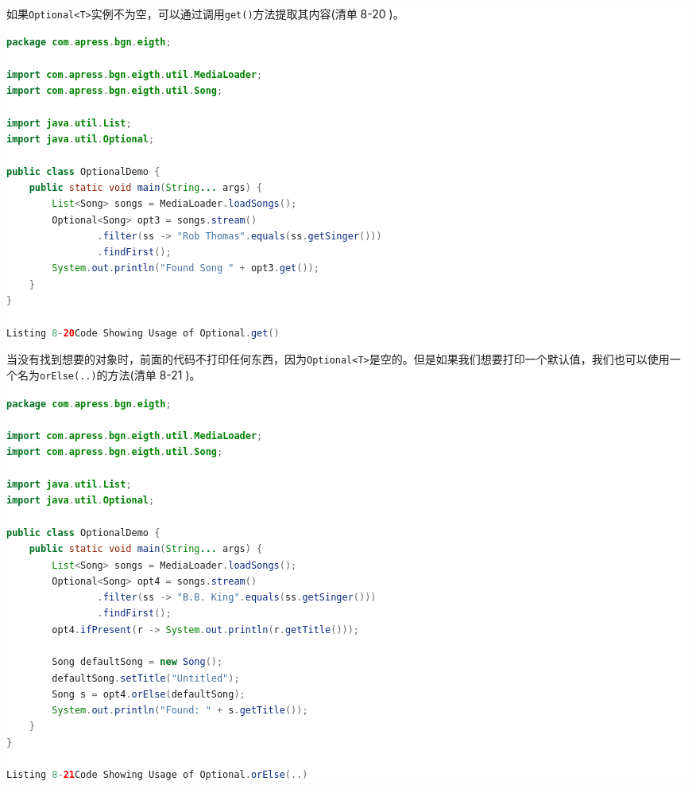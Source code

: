 如果`Optional<T>`实例不为空，可以通过调用`get()`方法提取其内容(清单 8-20 )。

```java
package com.apress.bgn.eigth;

import com.apress.bgn.eigth.util.MediaLoader;
import com.apress.bgn.eigth.util.Song;

import java.util.List;
import java.util.Optional;

public class OptionalDemo {
    public static void main(String... args) {
        List<Song> songs = MediaLoader.loadSongs();
        Optional<Song> opt3 = songs.stream()
                .filter(ss -> "Rob Thomas".equals(ss.getSinger()))
                .findFirst();
        System.out.println("Found Song " + opt3.get());
    }
}

Listing 8-20Code Showing Usage of Optional.get()

```

当没有找到想要的对象时，前面的代码不打印任何东西，因为`Optional<T>`是空的。但是如果我们想要打印一个默认值，我们也可以使用一个名为`orElse(..)`的方法(清单 8-21 )。

```java
package com.apress.bgn.eigth;

import com.apress.bgn.eigth.util.MediaLoader;
import com.apress.bgn.eigth.util.Song;

import java.util.List;
import java.util.Optional;

public class OptionalDemo {
    public static void main(String... args) {
        List<Song> songs = MediaLoader.loadSongs();
        Optional<Song> opt4 = songs.stream()
                .filter(ss -> "B.B. King".equals(ss.getSinger()))
                .findFirst();
        opt4.ifPresent(r -> System.out.println(r.getTitle()));

        Song defaultSong = new Song();
        defaultSong.setTitle("Untitled");
        Song s = opt4.orElse(defaultSong);
        System.out.println("Found: " + s.getTitle());
    }
}

Listing 8-21Code Showing Usage of Optional.orElse(..)

```
